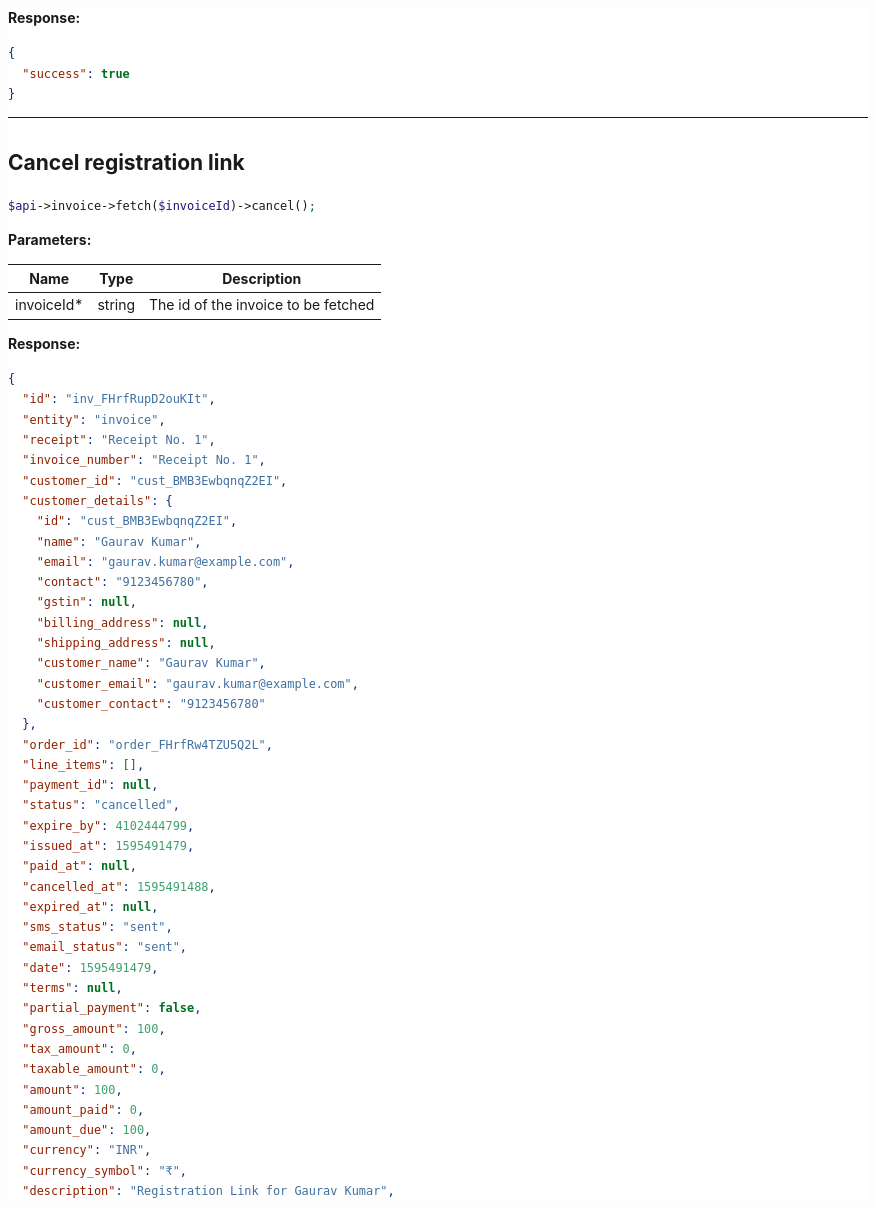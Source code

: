**Response:**

```json
{
  "success": true
}
```

---

## Cancel registration link

```php
$api->invoice->fetch($invoiceId)->cancel();
```

**Parameters:**

| Name        | Type   | Description                         |
| ----------- | ------ | ----------------------------------- |
| invoiceId\* | string | The id of the invoice to be fetched |

**Response:**

```json
{
  "id": "inv_FHrfRupD2ouKIt",
  "entity": "invoice",
  "receipt": "Receipt No. 1",
  "invoice_number": "Receipt No. 1",
  "customer_id": "cust_BMB3EwbqnqZ2EI",
  "customer_details": {
    "id": "cust_BMB3EwbqnqZ2EI",
    "name": "Gaurav Kumar",
    "email": "gaurav.kumar@example.com",
    "contact": "9123456780",
    "gstin": null,
    "billing_address": null,
    "shipping_address": null,
    "customer_name": "Gaurav Kumar",
    "customer_email": "gaurav.kumar@example.com",
    "customer_contact": "9123456780"
  },
  "order_id": "order_FHrfRw4TZU5Q2L",
  "line_items": [],
  "payment_id": null,
  "status": "cancelled",
  "expire_by": 4102444799,
  "issued_at": 1595491479,
  "paid_at": null,
  "cancelled_at": 1595491488,
  "expired_at": null,
  "sms_status": "sent",
  "email_status": "sent",
  "date": 1595491479,
  "terms": null,
  "partial_payment": false,
  "gross_amount": 100,
  "tax_amount": 0,
  "taxable_amount": 0,
  "amount": 100,
  "amount_paid": 0,
  "amount_due": 100,
  "currency": "INR",
  "currency_symbol": "₹",
  "description": "Registration Link for Gaurav Kumar",
```